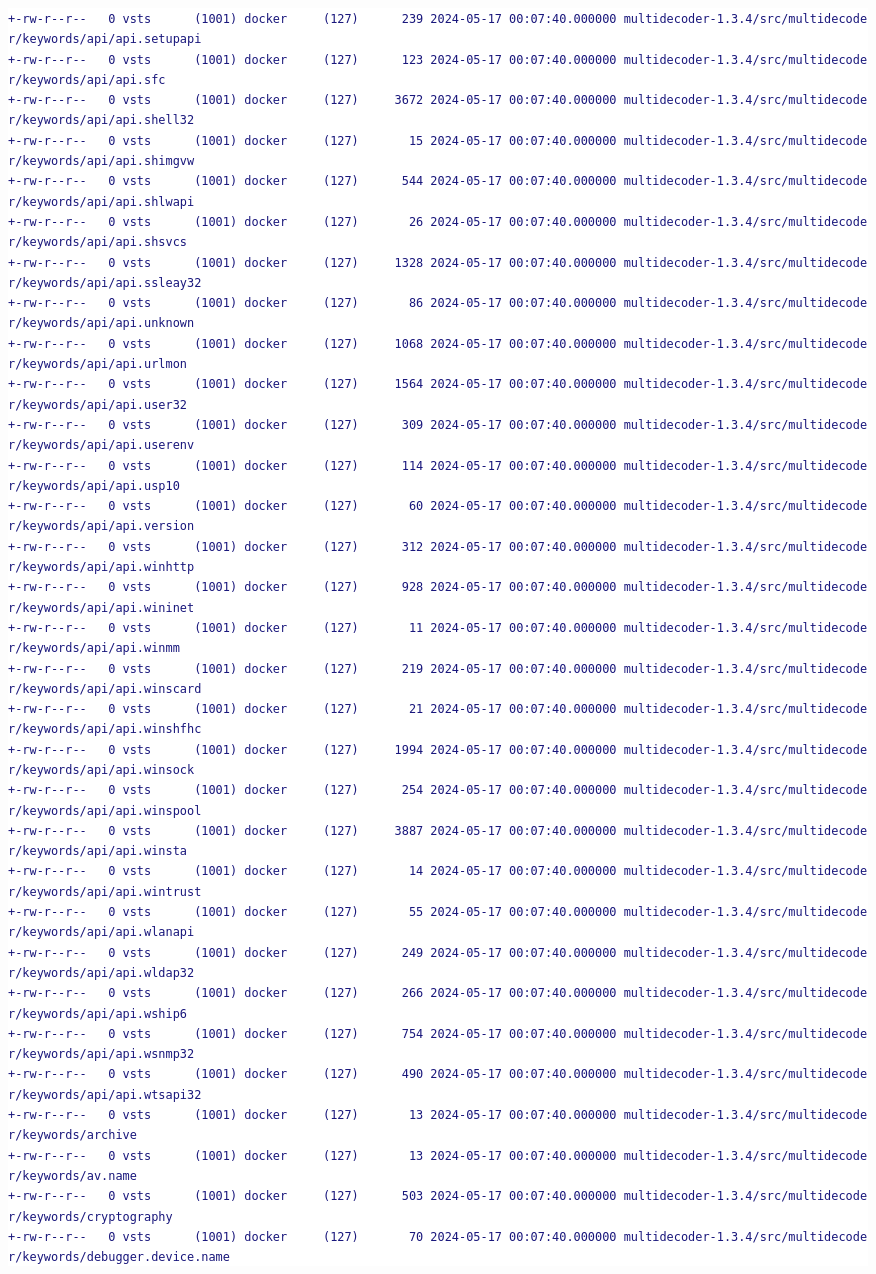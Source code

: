 ```diff
+-rw-r--r--   0 vsts      (1001) docker     (127)      239 2024-05-17 00:07:40.000000 multidecoder-1.3.4/src/multidecoder/keywords/api/api.setupapi
+-rw-r--r--   0 vsts      (1001) docker     (127)      123 2024-05-17 00:07:40.000000 multidecoder-1.3.4/src/multidecoder/keywords/api/api.sfc
+-rw-r--r--   0 vsts      (1001) docker     (127)     3672 2024-05-17 00:07:40.000000 multidecoder-1.3.4/src/multidecoder/keywords/api/api.shell32
+-rw-r--r--   0 vsts      (1001) docker     (127)       15 2024-05-17 00:07:40.000000 multidecoder-1.3.4/src/multidecoder/keywords/api/api.shimgvw
+-rw-r--r--   0 vsts      (1001) docker     (127)      544 2024-05-17 00:07:40.000000 multidecoder-1.3.4/src/multidecoder/keywords/api/api.shlwapi
+-rw-r--r--   0 vsts      (1001) docker     (127)       26 2024-05-17 00:07:40.000000 multidecoder-1.3.4/src/multidecoder/keywords/api/api.shsvcs
+-rw-r--r--   0 vsts      (1001) docker     (127)     1328 2024-05-17 00:07:40.000000 multidecoder-1.3.4/src/multidecoder/keywords/api/api.ssleay32
+-rw-r--r--   0 vsts      (1001) docker     (127)       86 2024-05-17 00:07:40.000000 multidecoder-1.3.4/src/multidecoder/keywords/api/api.unknown
+-rw-r--r--   0 vsts      (1001) docker     (127)     1068 2024-05-17 00:07:40.000000 multidecoder-1.3.4/src/multidecoder/keywords/api/api.urlmon
+-rw-r--r--   0 vsts      (1001) docker     (127)     1564 2024-05-17 00:07:40.000000 multidecoder-1.3.4/src/multidecoder/keywords/api/api.user32
+-rw-r--r--   0 vsts      (1001) docker     (127)      309 2024-05-17 00:07:40.000000 multidecoder-1.3.4/src/multidecoder/keywords/api/api.userenv
+-rw-r--r--   0 vsts      (1001) docker     (127)      114 2024-05-17 00:07:40.000000 multidecoder-1.3.4/src/multidecoder/keywords/api/api.usp10
+-rw-r--r--   0 vsts      (1001) docker     (127)       60 2024-05-17 00:07:40.000000 multidecoder-1.3.4/src/multidecoder/keywords/api/api.version
+-rw-r--r--   0 vsts      (1001) docker     (127)      312 2024-05-17 00:07:40.000000 multidecoder-1.3.4/src/multidecoder/keywords/api/api.winhttp
+-rw-r--r--   0 vsts      (1001) docker     (127)      928 2024-05-17 00:07:40.000000 multidecoder-1.3.4/src/multidecoder/keywords/api/api.wininet
+-rw-r--r--   0 vsts      (1001) docker     (127)       11 2024-05-17 00:07:40.000000 multidecoder-1.3.4/src/multidecoder/keywords/api/api.winmm
+-rw-r--r--   0 vsts      (1001) docker     (127)      219 2024-05-17 00:07:40.000000 multidecoder-1.3.4/src/multidecoder/keywords/api/api.winscard
+-rw-r--r--   0 vsts      (1001) docker     (127)       21 2024-05-17 00:07:40.000000 multidecoder-1.3.4/src/multidecoder/keywords/api/api.winshfhc
+-rw-r--r--   0 vsts      (1001) docker     (127)     1994 2024-05-17 00:07:40.000000 multidecoder-1.3.4/src/multidecoder/keywords/api/api.winsock
+-rw-r--r--   0 vsts      (1001) docker     (127)      254 2024-05-17 00:07:40.000000 multidecoder-1.3.4/src/multidecoder/keywords/api/api.winspool
+-rw-r--r--   0 vsts      (1001) docker     (127)     3887 2024-05-17 00:07:40.000000 multidecoder-1.3.4/src/multidecoder/keywords/api/api.winsta
+-rw-r--r--   0 vsts      (1001) docker     (127)       14 2024-05-17 00:07:40.000000 multidecoder-1.3.4/src/multidecoder/keywords/api/api.wintrust
+-rw-r--r--   0 vsts      (1001) docker     (127)       55 2024-05-17 00:07:40.000000 multidecoder-1.3.4/src/multidecoder/keywords/api/api.wlanapi
+-rw-r--r--   0 vsts      (1001) docker     (127)      249 2024-05-17 00:07:40.000000 multidecoder-1.3.4/src/multidecoder/keywords/api/api.wldap32
+-rw-r--r--   0 vsts      (1001) docker     (127)      266 2024-05-17 00:07:40.000000 multidecoder-1.3.4/src/multidecoder/keywords/api/api.wship6
+-rw-r--r--   0 vsts      (1001) docker     (127)      754 2024-05-17 00:07:40.000000 multidecoder-1.3.4/src/multidecoder/keywords/api/api.wsnmp32
+-rw-r--r--   0 vsts      (1001) docker     (127)      490 2024-05-17 00:07:40.000000 multidecoder-1.3.4/src/multidecoder/keywords/api/api.wtsapi32
+-rw-r--r--   0 vsts      (1001) docker     (127)       13 2024-05-17 00:07:40.000000 multidecoder-1.3.4/src/multidecoder/keywords/archive
+-rw-r--r--   0 vsts      (1001) docker     (127)       13 2024-05-17 00:07:40.000000 multidecoder-1.3.4/src/multidecoder/keywords/av.name
+-rw-r--r--   0 vsts      (1001) docker     (127)      503 2024-05-17 00:07:40.000000 multidecoder-1.3.4/src/multidecoder/keywords/cryptography
+-rw-r--r--   0 vsts      (1001) docker     (127)       70 2024-05-17 00:07:40.000000 multidecoder-1.3.4/src/multidecoder/keywords/debugger.device.name
```